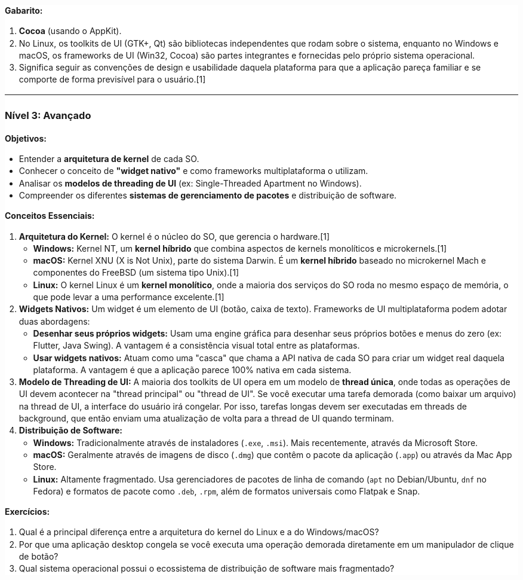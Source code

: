 **Gabarito:**
1.  **Cocoa** (usando o AppKit).
2.  No Linux, os toolkits de UI (GTK+, Qt) são bibliotecas independentes que rodam sobre o sistema, enquanto no Windows e macOS, os frameworks de UI (Win32, Cocoa) são partes integrantes e fornecidas pelo próprio sistema operacional.
3.  Significa seguir as convenções de design e usabilidade daquela plataforma para que a aplicação pareça familiar e se comporte de forma previsível para o usuário.[1]

***

### **Nível 3: Avançado**

**Objetivos:**
*   Entender a **arquitetura de kernel** de cada SO.
*   Conhecer o conceito de **"widget nativo"** e como frameworks multiplataforma o utilizam.
*   Analisar os **modelos de threading de UI** (ex: Single-Threaded Apartment no Windows).
*   Compreender os diferentes **sistemas de gerenciamento de pacotes** e distribuição de software.

**Conceitos Essenciais:**
1.  **Arquitetura do Kernel:** O kernel é o núcleo do SO, que gerencia o hardware.[1]
    *   **Windows:** Kernel NT, um **kernel híbrido** que combina aspectos de kernels monolíticos e microkernels.[1]
    *   **macOS:** Kernel XNU (X is Not Unix), parte do sistema Darwin. É um **kernel híbrido** baseado no microkernel Mach e componentes do FreeBSD (um sistema tipo Unix).[1]
    *   **Linux:** O kernel Linux é um **kernel monolítico**, onde a maioria dos serviços do SO roda no mesmo espaço de memória, o que pode levar a uma performance excelente.[1]
2.  **Widgets Nativos:** Um widget é um elemento de UI (botão, caixa de texto). Frameworks de UI multiplataforma podem adotar duas abordagens:
    *   **Desenhar seus próprios widgets:** Usam uma engine gráfica para desenhar seus próprios botões e menus do zero (ex: Flutter, Java Swing). A vantagem é a consistência visual total entre as plataformas.
    *   **Usar widgets nativos:** Atuam como uma "casca" que chama a API nativa de cada SO para criar um widget real daquela plataforma. A vantagem é que a aplicação parece 100% nativa em cada sistema.
3.  **Modelo de Threading de UI:** A maioria dos toolkits de UI opera em um modelo de **thread única**, onde todas as operações de UI devem acontecer na "thread principal" ou "thread de UI". Se você executar uma tarefa demorada (como baixar um arquivo) na thread de UI, a interface do usuário irá congelar. Por isso, tarefas longas devem ser executadas em threads de background, que então enviam uma atualização de volta para a thread de UI quando terminam.
4.  **Distribuição de Software:**
    *   **Windows:** Tradicionalmente através de instaladores (`.exe`, `.msi`). Mais recentemente, através da Microsoft Store.
    *   **macOS:** Geralmente através de imagens de disco (`.dmg`) que contêm o pacote da aplicação (`.app`) ou através da Mac App Store.
    *   **Linux:** Altamente fragmentado. Usa gerenciadores de pacotes de linha de comando (`apt` no Debian/Ubuntu, `dnf` no Fedora) e formatos de pacote como `.deb`, `.rpm`, além de formatos universais como Flatpak e Snap.

**Exercícios:**
1.  Qual é a principal diferença entre a arquitetura do kernel do Linux e a do Windows/macOS?
2.  Por que uma aplicação desktop congela se você executa uma operação demorada diretamente em um manipulador de clique de botão?
3.  Qual sistema operacional possui o ecossistema de distribuição de software mais fragmentado?
